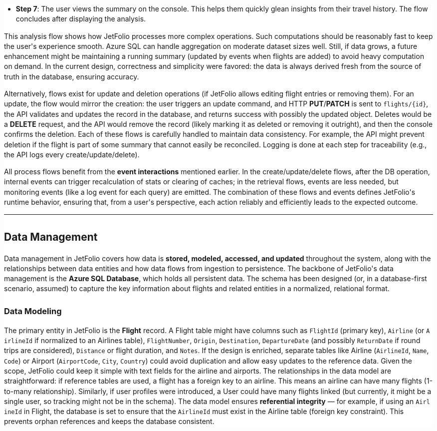 - **Step 7**: The user views the summary on the console. This helps them quickly glean insights from their travel history. The flow concludes after displaying the analysis.

This analysis flow shows how JetFolio processes more complex operations. Such computations should be reasonably fast to keep the user's experience smooth. Azure SQL can handle aggregation on moderate dataset sizes well. Still, if data grows, a future enhancement might be maintaining a running summary (updated by events when flights are added) to avoid heavy computation on demand. In the current design, correctness and simplicity were favored: the data is always derived fresh from the source of truth in the database, ensuring accuracy.

Alternatively, flows exist for update and deletion operations (if JetFolio allows editing flight entries or removing them). For an update, the flow would mirror the creation: the user triggers an update command, and HTTP **PUT**/**PATCH** is sent to `flights/{id}`, the API validates and updates the record in the database, and returns success with possibly the updated object. Deletes would be a **DELETE** request, and the API would remove the record (likely marking it as deleted or removing it outright), and then the console confirms the deletion. Each of these flows is carefully handled to maintain data consistency. For example, the API might prevent deletion if the flight is part of some summary that cannot easily be reconciled. Logging is done at each step for traceability (e.g., the API logs every create/update/delete).

All process flows benefit from the **event interactions** mentioned earlier. In the create/update/delete flows, after the DB operation, internal events can trigger recalculation of stats or clearing of caches; in the retrieval flows, events are less needed, but monitoring events (like a log event for each query) are emitted. The combination of these flows and events defines JetFolio's runtime behavior, ensuring that, from a user's perspective, each action reliably and efficiently leads to the expected outcome.

---

## Data Management

Data management in JetFolio covers how data is **stored, modeled, accessed, and updated** throughout the system, along with the relationships between data entities and how data flows from ingestion to persistence. The backbone of JetFolio's data management is the **Azure SQL Database**, which holds all persistent data. The schema has been designed (or, in a database-first scenario, assumed) to capture the key information about flights and related entities in a normalized, relational format.

### Data Modeling

The primary entity in JetFolio is the **Flight** record. A Flight table might have columns such as `FlightId` (primary key), `Airline` (or `AirlineId` if normalized to an Airlines table), `FlightNumber`, `Origin`, `Destination`, `DepartureDate` (and possibly `ReturnDate` if round trips are considered), `Distance` or flight duration, and `Notes`. If the design is enriched, separate tables like Airline (`AirlineId`, `Name`, `Code`) or Airport (`AirportCode`, `City`, `Country`) could avoid duplication and allow easy updates to the reference data. Given the scope, JetFolio could keep it simple with text fields for the airline and airports. The relationships in the data model are straightforward: if reference tables are used, a flight has a foreign key to an airline. This means an airline can have many flights (1-to-many relationship). Similarly, if user profiles were introduced, a User could have many flights linked (but currently, it might be a single user, so tracking might not be in the schema). The data model ensures **referential integrity** — for example, if using an `AirlineId` in Flight, the database is set to ensure that the `AirlineId` must exist in the Airline table (foreign key constraint). This prevents orphan references and keeps the database consistent.
